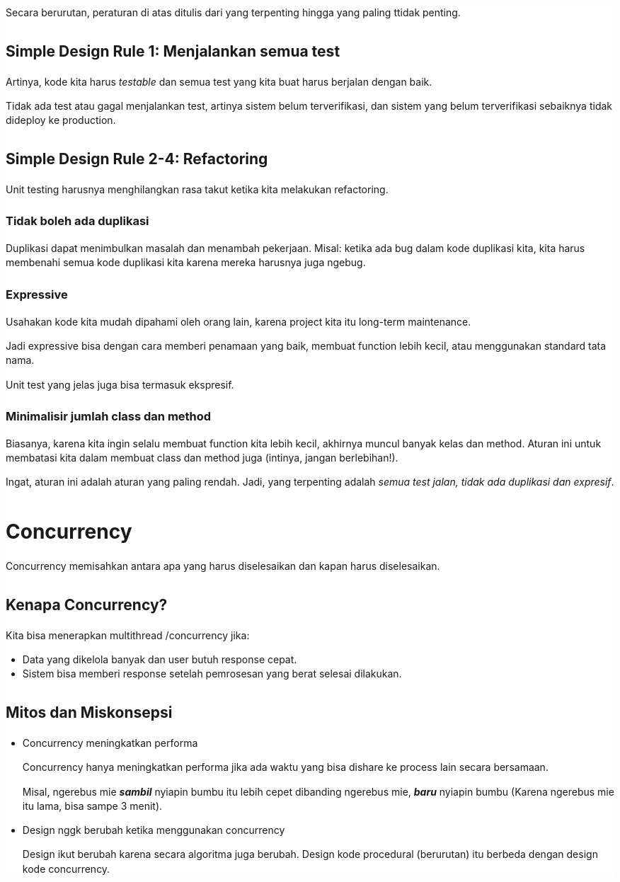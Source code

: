 Secara berurutan, peraturan di atas ditulis dari yang terpenting hingga yang paling ttidak penting.

## Simple Design Rule 1: Menjalankan semua test
Artinya, kode kita harus *testable* dan semua test yang kita buat harus berjalan dengan baik.

Tidak ada test atau gagal menjalankan test, artinya sistem belum terverifikasi, dan sistem yang belum terverifikasi sebaiknya tidak dideploy ke production.

## Simple Design Rule 2-4: Refactoring
Unit testing harusnya menghilangkan rasa takut ketika kita melakukan refactoring.

### Tidak boleh ada duplikasi
Duplikasi dapat menimbulkan masalah dan menambah pekerjaan. Misal: ketika ada bug dalam kode duplikasi kita, kita harus membenahi semua kode duplikasi kita karena mereka harusnya juga ngebug.

### Expressive
Usahakan kode kita mudah dipahami oleh orang lain, karena project kita itu long-term maintenance.

Jadi expressive bisa dengan cara memberi penamaan yang baik, membuat function lebih kecil, atau menggunakan standard tata nama.

Unit test yang jelas juga bisa termasuk ekspresif.

### Minimalisir jumlah class dan method
Biasanya, karena kita ingin selalu membuat function kita lebih kecil, akhirnya muncul banyak kelas dan method. Aturan ini untuk membatasi kita dalam membuat class dan method juga (intinya, jangan berlebihan!).

Ingat, aturan ini adalah aturan yang paling rendah. Jadi, yang terpenting adalah *semua test jalan, tidak ada duplikasi dan expresif*.

# Concurrency
Concurrency memisahkan antara apa yang harus diselesaikan dan kapan harus diselesaikan.

## Kenapa Concurrency?
Kita bisa menerapkan multithread /concurrency jika:
- Data yang dikelola banyak dan user butuh response cepat.
- Sistem bisa memberi response setelah pemrosesan yang berat selesai dilakukan.

## Mitos dan Miskonsepsi
- Concurrency meningkatkan performa
  
  Concurrency hanya meningkatkan performa jika ada waktu yang bisa dishare ke process lain secara bersamaan. 
  
  Misal, ngerebus mie ***sambil*** nyiapin bumbu itu lebih cepet dibanding ngerebus mie, ***baru*** nyiapin bumbu (Karena ngerebus mie itu lama, bisa sampe 3 menit).
- Design nggk berubah ketika menggunakan concurrency
  
  Design ikut berubah karena secara algoritma juga berubah. Design kode procedural (berurutan) itu berbeda dengan design kode concurrency.
